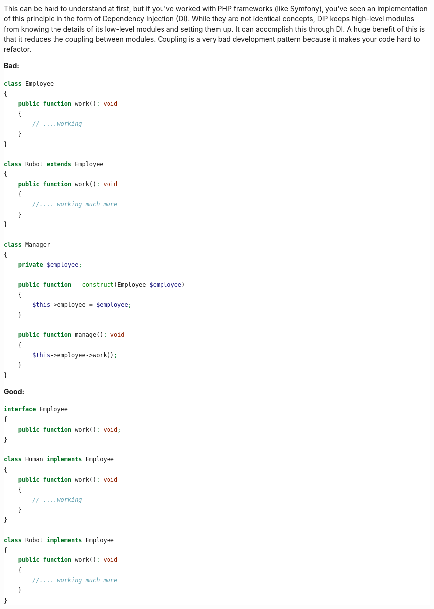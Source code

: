 This can be hard to understand at first, but if you've worked with PHP frameworks (like Symfony), you've seen an implementation of this principle in the form of Dependency
Injection (DI). While they are not identical concepts, DIP keeps high-level
modules from knowing the details of its low-level modules and setting them up.
It can accomplish this through DI. A huge benefit of this is that it reduces
the coupling between modules. Coupling is a very bad development pattern because
it makes your code hard to refactor.

**Bad:**

```php
class Employee
{
    public function work(): void
    {
        // ....working
    }
}

class Robot extends Employee
{
    public function work(): void
    {
        //.... working much more
    }
}

class Manager
{
    private $employee;

    public function __construct(Employee $employee)
    {
        $this->employee = $employee;
    }

    public function manage(): void
    {
        $this->employee->work();
    }
}
```

**Good:**

```php
interface Employee
{
    public function work(): void;
}

class Human implements Employee
{
    public function work(): void
    {
        // ....working
    }
}

class Robot implements Employee
{
    public function work(): void
    {
        //.... working much more
    }
}
```